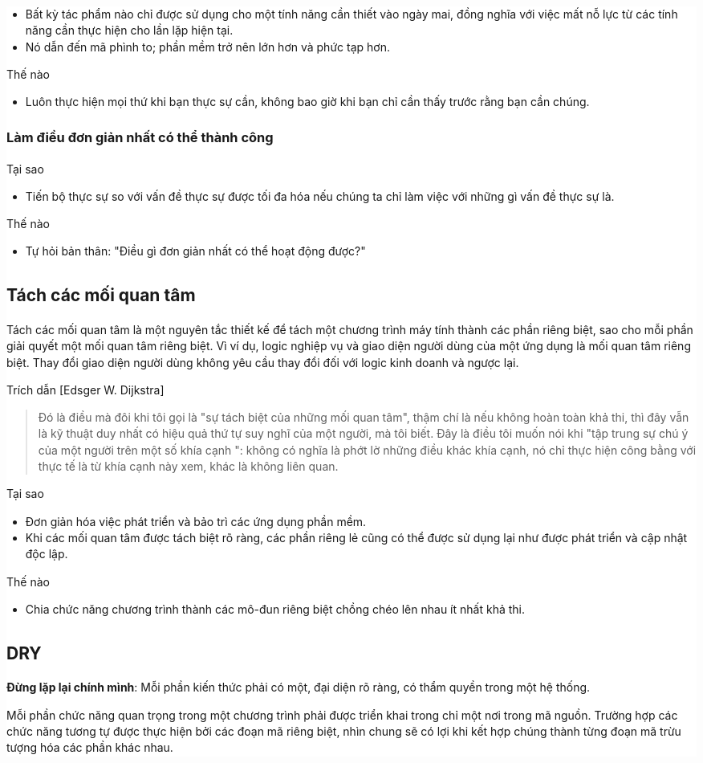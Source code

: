 - Bất kỳ tác phẩm nào chỉ được sử dụng cho một tính năng cần thiết vào ngày mai, đồng nghĩa với việc mất
  nỗ lực từ các tính năng cần thực hiện cho lần lặp hiện tại.
- Nó dẫn đến mã phình to; phần mềm trở nên lớn hơn và phức tạp hơn.

Thế nào

- Luôn thực hiện mọi thứ khi bạn thực sự cần, không bao giờ khi bạn chỉ cần
  thấy trước rằng bạn cần chúng.

### Làm điều đơn giản nhất có thể thành công

Tại sao

- Tiến bộ thực sự so với vấn đề thực sự được tối đa hóa nếu chúng ta chỉ làm việc với những gì
  vấn đề thực sự là.

Thế nào

- Tự hỏi bản thân: "Điều gì đơn giản nhất có thể hoạt động được?"

## Tách các mối quan tâm

Tách các mối quan tâm là một nguyên tắc thiết kế để tách một chương trình máy tính
thành các phần riêng biệt, sao cho mỗi phần giải quyết một mối quan tâm riêng biệt. Vì
ví dụ, logic nghiệp vụ và giao diện người dùng của một ứng dụng là
mối quan tâm riêng biệt. Thay đổi giao diện người dùng không yêu cầu thay đổi đối với
logic kinh doanh và ngược lại.

Trích dẫn [Edsger W. Dijkstra]

> Đó là điều mà đôi khi tôi gọi là "sự tách biệt của những mối quan tâm", thậm chí là
> nếu không hoàn toàn khả thi, thì đây vẫn là kỹ thuật duy nhất có hiệu quả
> thứ tự suy nghĩ của một người, mà tôi biết. Đây là điều tôi muốn nói khi "tập trung
> sự chú ý của một người trên một số khía cạnh ": không có nghĩa là phớt lờ những điều khác
> khía cạnh, nó chỉ thực hiện công bằng với thực tế là từ khía cạnh này
> xem, khác là không liên quan.

Tại sao

- Đơn giản hóa việc phát triển và bảo trì các ứng dụng phần mềm.
- Khi các mối quan tâm được tách biệt rõ ràng, các phần riêng lẻ cũng có thể được sử dụng lại
  như được phát triển và cập nhật độc lập.

Thế nào

- Chia chức năng chương trình thành các mô-đun riêng biệt chồng chéo lên nhau ít nhất
  khả thi.

## DRY

**Đừng lặp lại chính mình**: Mỗi phần kiến ​​thức phải có một,
đại diện rõ ràng, có thẩm quyền trong một hệ thống.

Mỗi phần chức năng quan trọng trong một chương trình phải được triển khai trong
chỉ một nơi trong mã nguồn. Trường hợp các chức năng tương tự được thực hiện bởi
các đoạn mã riêng biệt, nhìn chung sẽ có lợi khi kết hợp chúng thành từng đoạn mã
trừu tượng hóa các phần khác nhau.
